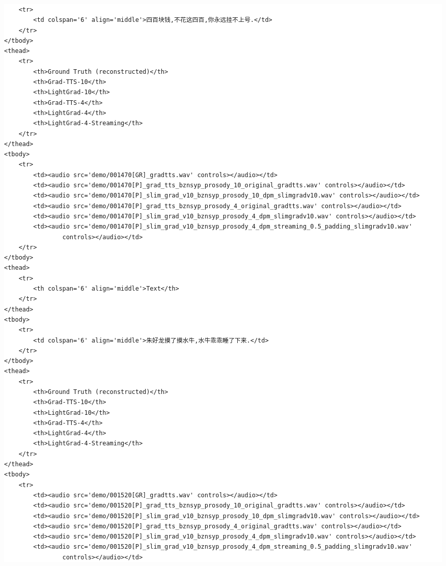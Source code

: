         <tr>
            <td colspan='6' align='middle'>四百块钱,不花这四百,你永远挂不上号.</td>
        </tr>
    </tbody>
    <thead>
        <tr>
            <th>Ground Truth (reconstructed)</th>
            <th>Grad-TTS-10</th>
            <th>LightGrad-10</th>
            <th>Grad-TTS-4</th>
            <th>LightGrad-4</th>
            <th>LightGrad-4-Streaming</th>
        </tr>
    </thead>
    <tbody>
        <tr>
            <td><audio src='demo/001470[GR]_gradtts.wav' controls></audio></td>
            <td><audio src='demo/001470[P]_grad_tts_bznsyp_prosody_10_original_gradtts.wav' controls></audio></td>
            <td><audio src='demo/001470[P]_slim_grad_v10_bznsyp_prosody_10_dpm_slimgradv10.wav' controls></audio></td>
            <td><audio src='demo/001470[P]_grad_tts_bznsyp_prosody_4_original_gradtts.wav' controls></audio></td>
            <td><audio src='demo/001470[P]_slim_grad_v10_bznsyp_prosody_4_dpm_slimgradv10.wav' controls></audio></td>
            <td><audio src='demo/001470[P]_slim_grad_v10_bznsyp_prosody_4_dpm_streaming_0.5_padding_slimgradv10.wav'
                    controls></audio></td>
        </tr>
    </tbody>
    <thead>
        <tr>
            <th colspan='6' align='middle'>Text</th>
        </tr>
    </thead>
    <tbody>
        <tr>
            <td colspan='6' align='middle'>朱好龙摸了摸水牛,水牛乖乖睡了下来.</td>
        </tr>
    </tbody>
    <thead>
        <tr>
            <th>Ground Truth (reconstructed)</th>
            <th>Grad-TTS-10</th>
            <th>LightGrad-10</th>
            <th>Grad-TTS-4</th>
            <th>LightGrad-4</th>
            <th>LightGrad-4-Streaming</th>
        </tr>
    </thead>
    <tbody>
        <tr>
            <td><audio src='demo/001520[GR]_gradtts.wav' controls></audio></td>
            <td><audio src='demo/001520[P]_grad_tts_bznsyp_prosody_10_original_gradtts.wav' controls></audio></td>
            <td><audio src='demo/001520[P]_slim_grad_v10_bznsyp_prosody_10_dpm_slimgradv10.wav' controls></audio></td>
            <td><audio src='demo/001520[P]_grad_tts_bznsyp_prosody_4_original_gradtts.wav' controls></audio></td>
            <td><audio src='demo/001520[P]_slim_grad_v10_bznsyp_prosody_4_dpm_slimgradv10.wav' controls></audio></td>
            <td><audio src='demo/001520[P]_slim_grad_v10_bznsyp_prosody_4_dpm_streaming_0.5_padding_slimgradv10.wav'
                    controls></audio></td>